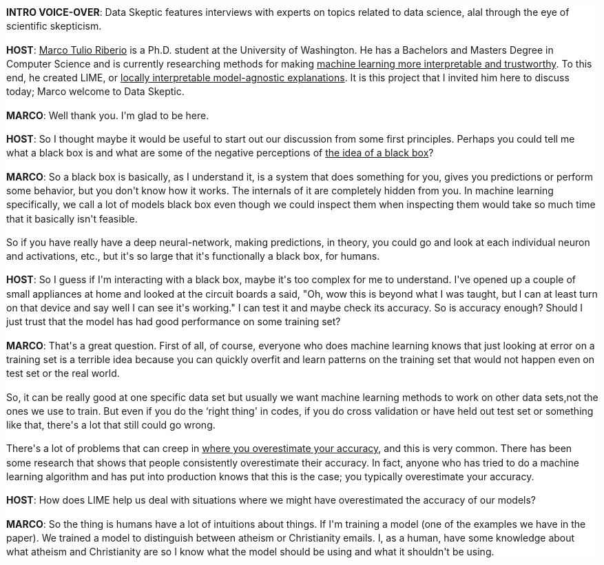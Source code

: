 **INTRO VOICE-OVER**: Data Skeptic features interviews with experts on topics related to data science, alal through the eye of scientific skepticism. 

**HOST**: [Marco Tulio Riberio](http://homes.cs.washington.edu/~marcotcr/) is a Ph.D. student at the University of Washington. He has a Bachelors and Masters Degree in Computer Science and is currently researching methods for making [machine learning more interpretable and trustworthy](http://arxiv.org/abs/1602.04938). To this end, he created LIME, or [locally interpretable model-agnostic explanations](https://github.com/marcotcr/lime). It is this project that I invited him here to discuss today; Marco welcome to Data Skeptic.

**MARCO**: Well thank you. I'm glad to be here.

**HOST**: So I thought maybe it would be useful to start out our discussion from some first principles. Perhaps you could tell me what a black box is and what are some of the negative perceptions of [the idea of a black box](http://machinelearningmastery.com/the-seductive-trap-of-black-box-machine-learning/)?

**MARCO**: So a black box is basically, as I understand it, is a system that does something for you, gives you predictions or perform some behavior, but you don't know how it works. The internals of it are completely hidden from you. In machine learning specifically, we call a lot of models black box even though we could inspect them when inspecting them would take so much time that it basically isn't feasible. 

So if you have really have a deep neural-network, making predictions, in theory, you could go and look at each individual neuron and activations, etc., but it's so large that it's functionally a black box, for humans. 

**HOST**: So I guess if I'm interacting with a black box, maybe it's too complex for me to understand. I've opened up a couple of small appliances at home and looked at the circuit boards a said, "Oh, wow this is beyond what I was taught, but I can at least turn on that device and say well I can see it's working." I can test it and maybe check its accuracy. So is accuracy enough? Should I just trust that the model has had good performance on some training set?

**MARCO**: That's a great question. First of all, of course, everyone who does machine learning knows that just looking at error on a training set is a terrible idea because you can quickly overfit and learn patterns on the training set that would not happen even on test set or the real world. 

So, it can be really good at one specific data set but usually we want machine learning methods to work on other data sets,not the ones we use to train. But even if you do the ‘right thing' in codes, if you do cross validation or have held out test set or something like that, there's a lot that still could go wrong. 

There's a lot of problems that can creep in [where you overestimate your accuracy](http://www.datasynctech.com/data-analytics-vs-reporting), and this is very common. There has been some research that shows that people consistently overestimate their accuracy. In fact, anyone who has tried to do a machine learning algorithm and has put into production knows that this is the case; you typically overestimate your accuracy.

**HOST**: How does LIME help us deal with situations where we might have overestimated the accuracy of our models? 

**MARCO**: So the thing is humans have a lot of intuitions about things. If I'm training a model (one of the examples we have in the paper). We trained a model to distinguish between atheism or Christianity emails. I, as a human, have some knowledge about what atheism and Christianity are so I know what the model should be using and what it shouldn't be using. 
